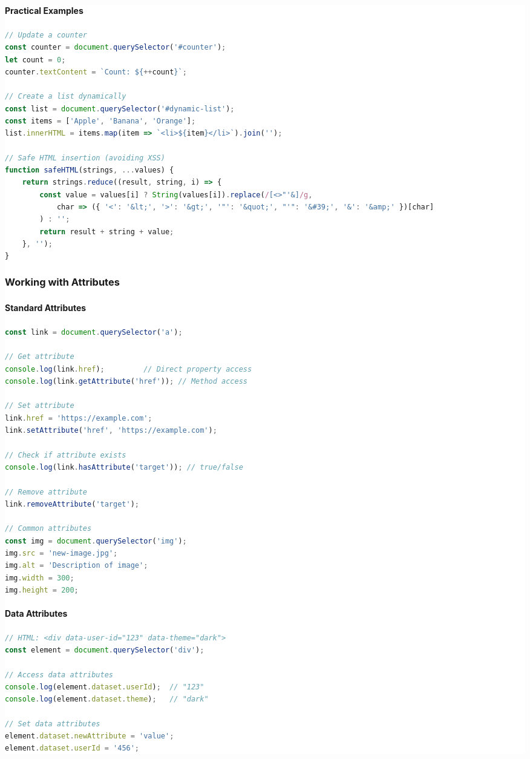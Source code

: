 #### Practical Examples
```javascript
// Update a counter
const counter = document.querySelector('#counter');
let count = 0;
counter.textContent = `Count: ${++count}`;

// Create a list dynamically
const list = document.querySelector('#dynamic-list');
const items = ['Apple', 'Banana', 'Orange'];
list.innerHTML = items.map(item => `<li>${item}</li>`).join('');

// Safe HTML insertion (avoiding XSS)
function safeHTML(strings, ...values) {
    return strings.reduce((result, string, i) => {
        const value = values[i] ? String(values[i]).replace(/[<>"'&]/g, 
            char => ({ '<': '&lt;', '>': '&gt;', '"': '&quot;', "'": '&#39;', '&': '&amp;' })[char]
        ) : '';
        return result + string + value;
    }, '');
}
```

### Working with Attributes

#### Standard Attributes
```javascript
const link = document.querySelector('a');

// Get attribute
console.log(link.href);         // Direct property access
console.log(link.getAttribute('href')); // Method access

// Set attribute
link.href = 'https://example.com';
link.setAttribute('href', 'https://example.com');

// Check if attribute exists
console.log(link.hasAttribute('target')); // true/false

// Remove attribute
link.removeAttribute('target');

// Common attributes
const img = document.querySelector('img');
img.src = 'new-image.jpg';
img.alt = 'Description of image';
img.width = 300;
img.height = 200;
```

#### Data Attributes
```javascript
// HTML: <div data-user-id="123" data-theme="dark">
const element = document.querySelector('div');

// Access data attributes
console.log(element.dataset.userId);  // "123"
console.log(element.dataset.theme);   // "dark"

// Set data attributes
element.dataset.newAttribute = 'value';
element.dataset.userId = '456';

```